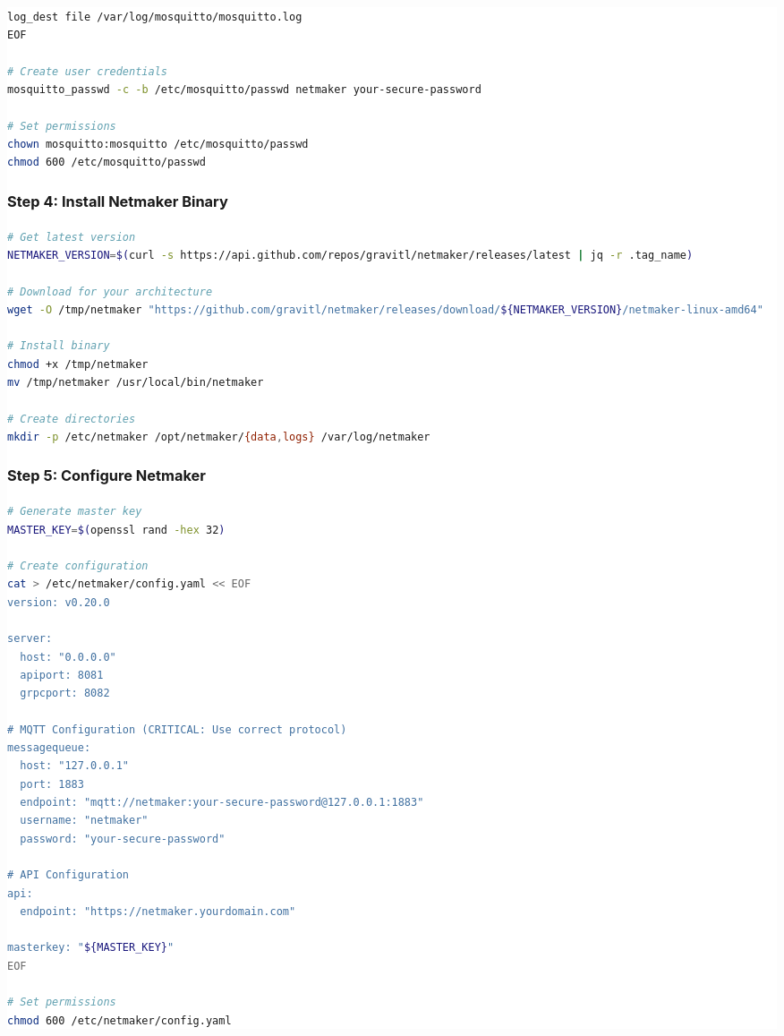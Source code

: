 ```bash
log_dest file /var/log/mosquitto/mosquitto.log
EOF

# Create user credentials
mosquitto_passwd -c -b /etc/mosquitto/passwd netmaker your-secure-password

# Set permissions
chown mosquitto:mosquitto /etc/mosquitto/passwd
chmod 600 /etc/mosquitto/passwd
```

### Step 4: Install Netmaker Binary

```bash
# Get latest version
NETMAKER_VERSION=$(curl -s https://api.github.com/repos/gravitl/netmaker/releases/latest | jq -r .tag_name)

# Download for your architecture
wget -O /tmp/netmaker "https://github.com/gravitl/netmaker/releases/download/${NETMAKER_VERSION}/netmaker-linux-amd64"

# Install binary
chmod +x /tmp/netmaker
mv /tmp/netmaker /usr/local/bin/netmaker

# Create directories
mkdir -p /etc/netmaker /opt/netmaker/{data,logs} /var/log/netmaker
```

### Step 5: Configure Netmaker

```bash
# Generate master key
MASTER_KEY=$(openssl rand -hex 32)

# Create configuration
cat > /etc/netmaker/config.yaml << EOF
version: v0.20.0

server:
  host: "0.0.0.0"
  apiport: 8081
  grpcport: 8082

# MQTT Configuration (CRITICAL: Use correct protocol)
messagequeue:
  host: "127.0.0.1"
  port: 1883
  endpoint: "mqtt://netmaker:your-secure-password@127.0.0.1:1883"
  username: "netmaker"
  password: "your-secure-password"

# API Configuration
api:
  endpoint: "https://netmaker.yourdomain.com"

masterkey: "${MASTER_KEY}"
EOF

# Set permissions
chmod 600 /etc/netmaker/config.yaml
```
